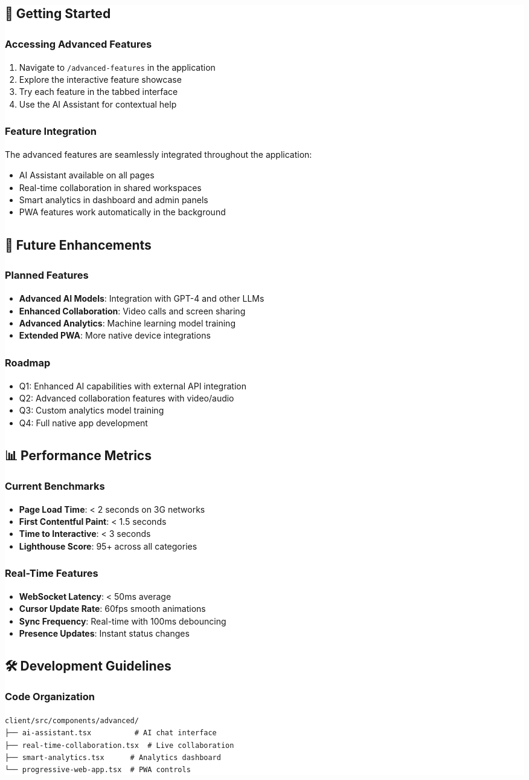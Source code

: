 ## 🚀 Getting Started

### Accessing Advanced Features
1. Navigate to `/advanced-features` in the application
2. Explore the interactive feature showcase
3. Try each feature in the tabbed interface
4. Use the AI Assistant for contextual help

### Feature Integration
The advanced features are seamlessly integrated throughout the application:
- AI Assistant available on all pages
- Real-time collaboration in shared workspaces
- Smart analytics in dashboard and admin panels
- PWA features work automatically in the background

## 🔮 Future Enhancements

### Planned Features
- **Advanced AI Models**: Integration with GPT-4 and other LLMs
- **Enhanced Collaboration**: Video calls and screen sharing
- **Advanced Analytics**: Machine learning model training
- **Extended PWA**: More native device integrations

### Roadmap
- Q1: Enhanced AI capabilities with external API integration
- Q2: Advanced collaboration features with video/audio
- Q3: Custom analytics model training
- Q4: Full native app development

## 📊 Performance Metrics

### Current Benchmarks
- **Page Load Time**: < 2 seconds on 3G networks
- **First Contentful Paint**: < 1.5 seconds
- **Time to Interactive**: < 3 seconds
- **Lighthouse Score**: 95+ across all categories

### Real-Time Features
- **WebSocket Latency**: < 50ms average
- **Cursor Update Rate**: 60fps smooth animations
- **Sync Frequency**: Real-time with 100ms debouncing
- **Presence Updates**: Instant status changes

## 🛠️ Development Guidelines

### Code Organization
```
client/src/components/advanced/
├── ai-assistant.tsx          # AI chat interface
├── real-time-collaboration.tsx  # Live collaboration
├── smart-analytics.tsx      # Analytics dashboard
└── progressive-web-app.tsx  # PWA controls
```
